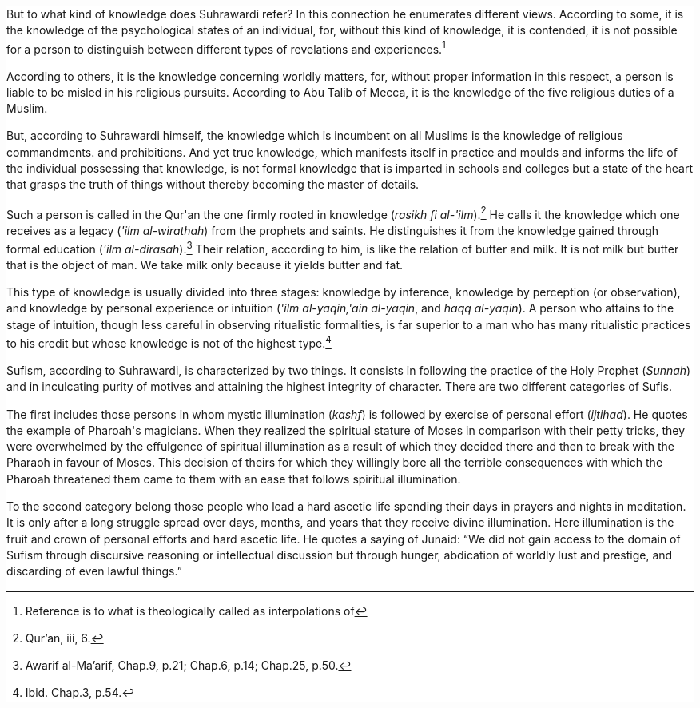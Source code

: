 But to what kind of knowledge does Suhrawardi refer? In this connection
he enumerates different views. According to some, it is the knowledge of
the psychological states of an individual, for, without this kind of
knowledge, it is contended, it is not possible for a person to
distinguish between different types of revelations and experiences.[^28]

According to others, it is the knowledge concerning worldly matters,
for, without proper information in this respect, a person is liable to
be misled in his religious pursuits. According to Abu Talib of Mecca, it
is the knowledge of the five religious duties of a Muslim.

But, according to Suhrawardi himself, the knowledge which is incumbent
on all Muslims is the knowledge of religious commandments. and
prohibitions. And yet true knowledge, which manifests itself in practice
and moulds and informs the life of the individual possessing that
knowledge, is not formal knowledge that is imparted in schools and
colleges but a state of the heart that grasps the truth of things
without thereby becoming the master of details.

Such a person is called in the Qur'an the one firmly rooted in knowledge
(*rasikh fi al-'ilm*).[^29] He calls it the knowledge which one receives
as a legacy (*'ilm al-wirathah*) from the prophets and saints. He
distinguishes it from the know­ledge gained through formal education
(*'ilm al-dirasah*).[^30] Their relation, according to him, is like the
relation of butter and milk. It is not milk but butter that is the
object of man. We take milk only because it yields butter and fat.

This type of knowledge is usually divided into three stages: knowledge
by inference, knowledge by perception (or observation), and knowledge by
personal experience or intuition (*'ilm al-yaqin,'ain al-yaqin*, and
*haqq al-yaqin*). A person who attains to the stage of intuition, though
less careful in observing ritualistic formalities, is far superior to a
man who has many ritualistic prac­tices to his credit but whose
knowledge is not of the highest type.[^31]

Sufism, according to Suhrawardi, is characterized by two things. It
consists in following the practice of the Holy Prophet (*Sunnah*) and in
inculcating purity of motives and attaining the highest integrity of
character. There are two different categories of Sufis.

The first includes those persons in whom mystic illumination (*kashf*)
is followed by exercise of personal effort (*ijtihad*). He quotes the
example of Pharoah's magicians. When they realized the spiritual stature
of Moses in comparison with their petty tricks, they were overwhelmed by
the effulgence of spiritual illumination as a result of which they
decided there and then to break with the Pharaoh in favour of Moses.
This decision of theirs for which they willingly bore all the terrible
consequences with which the Pharoah threatened them came to them with an
ease that follows spiritual illumination.

To the second category belong those people who lead a hard ascetic life
spending their days in prayers and nights in meditation. It is only
after a long struggle spread over days, months, and years that they
receive divine illumination. Here illumination is the fruit and crown of
personal efforts and hard ascetic life. He quotes a saying of Junaid:
“We did not gain access to the domain of Sufism through discursive
reasoning or intellectual discussion but through hunger, abdication of
worldly lust and prestige, and discarding of even lawful things.”


[^1]: Futuh al-Ghaib, Discourse 54, pp.102-104.
[^2]: Ibid., Discourse 10, pp.23-24.
[^3]: Qur’an, xxxvii, 96.
[^4]: Futuh al-Ghaib, Discourse 27, pp.56-58; see also Discourse 13, p.
[^5]: Qur’an, xvi, 32.
[^6]: Futuh al-Ghaib, Discourse 27.
[^7]: Ibid., Discourse 27, p. 56.
[^8]: Ibid, Discourse 70, p.130.
[^9]: Ibid., Discourse 27, p.59.
[^10]: Shaikh Jilani extols in many sermons the role of a mystic saint
[^11]: Futuh al-Ghaib, Discourse 33, pp.66-69; see also Discourse 77
[^12]: Ibid., Discourse 10, pp.23-26; see also Discourse 18, p.40.
[^13]: Shaikh Jilani is careful to point out that the term union (wusul)
[^14]: Futuh al-Ghaib, Discourse 40, p.81; Discourse 17, p.37.
[^15]: Ibid., Discourse 46, p.93; Discourse 13, pp.40-42; Discourse 18,
[^16]: Ibid., Discourse 9, p.21.
[^17]: Ibid., Discourse 74, pp.135-6.
[^18]: Ibid., Discourse 75, p.137.
[^19]: Ibid., Discourse 76.
[^20]: According to the tradition translated by Ans b. Malik, cf. Awarif
[^21]: Khurasan had been one of the centres of Buddhist missionaries
[^22]: Shihab al-Din Suhrawardi, Awarif al-Ma’arif, Urdu translation,
[^23]: Qur’an, xcv, 5.
[^24]: Awarif al-Ma’arif, Chapter 1, p.17.
[^25]: In another place he explicitly says that this knowledge is
[^26]: Qur’an, xxxv, 28.
[^27]: Awarif al-Ma’arif, Chap.3, p.46.
[^28]: Reference is to what is theologically called as interpolations of
[^29]: Qur’an, iii, 6.
[^30]: Awarif al-Ma’arif, Chap.9, p.21; Chap.6, p.14; Chap.25, p.50.
[^31]: Ibid. Chap.3, p.54.
[^32]: Ibid., pp. 61-64. He adds that any revelation or ecstatic
[^33]: Ibid., Chap.10, pp. 103-07. But Ghazali thinks otherwise.
[^34]: He defines nafs as a dark earthly veil and qalb as a veil of
[^35]: Awarif al-Ma’arif, Chap.10, pp.103-107.
[^36]: One mystic, Abu al-Muzaffar Farmaisi, said that faqir is one who
[^37]: Syria here does not stand for the geographical area which is now
[^38]: Qur’an, ii, 273.
[^39]: Ibid., v, 8.
[^40]: Awarif al-Ma’arif, Chap.7, pp.80ff.
[^41]: Qur’an, xxxv, 32.
[^42]: Awarif al-Ma’arif, Chap.7, p.82.
[^43]: Ibid., Chap.8, pp.85-90.
[^44]: Ibid., Chap. 9, pp.90-92.
[^45]: Lahut and nasut are terms for the divine and human aspects of
[^46]: Awarif al-Ma’arif, Chap.9, pp. 93-96.
[^47]: Qur’an, iii, 199.
[^48]: He quotes the story of two brothers, one of whom was a Sufi and
[^49]: Qur’an, xxiv, 36-37. “In houses which Allah has permitted to be
[^50]: Awarif al-Ma’arif, Chap.19, pp.178-179.
[^51]: Ibid., Chaps. 19, 20, pp. 173, 186.
[^52]: Ibid., Chap. 21, pp. 192-206. It appears that, in his estimation
[^53]: Ibid., p.224.
[^54]: Ibid., p.248.
[^55]: Ibid., Chaps. 22, 23, 24 and 25.
[^56]: Qur’an, xli, 53.
[^57]: Ibid., xxiii, 12-14.
[^58]: Qur’an, xvii, 85.
[^59]: Awarif al-Ma’arif, p.552.
[^60]: Ibid., pp.555-558.
[^61]: Ibid., p553.
[^62]: The Shaikh points out that the Qur’an mentions only soul (ruh),
[^63]: Awarif al-Ma’arif, Chap. 56, pp.541-64
[^64]: Ibid., Chap.57, pp.565-78.
[^65]: Ibid., Chap. 58, pp.578-82.
[^66]: Qur’an, xcvi, 19.
[^67]: As previously stated in this chapter, general love is the result
[^68]: Awarif al-Ma’arif, Chap. 61, pp.623-53.
[^69]: Ibid., pp.655-57.
[^70]: He calls them scolding of one's self (zajr), warning (intibah),
[^71]: 'Awarif al-Ma arif, Chap. 59, pp. 585-600.